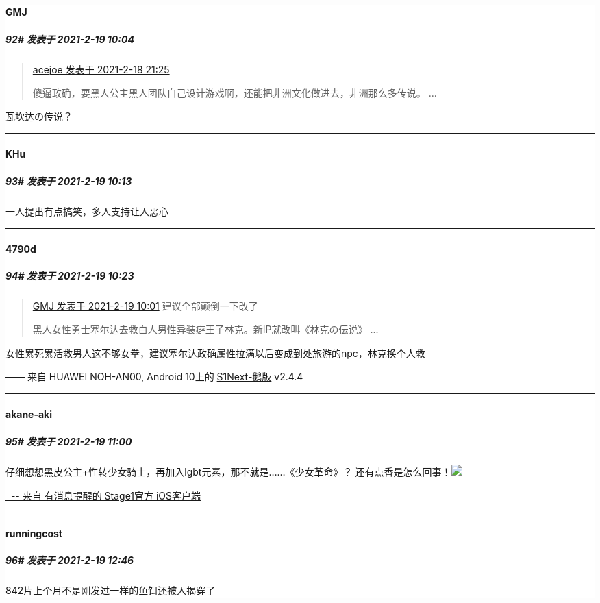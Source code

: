 ####  GMJ  
##### 92#       发表于 2021-2-19 10:04


<blockquote><a href="httphttps://bbs.saraba1st.com/2b/forum.php?mod=redirect&amp;goto=findpost&amp;pid=50370222&amp;ptid=1988435" target="_blank">acejoe 发表于 2021-2-18 21:25</a>

傻逼政确，要黑人公主黑人团队自己设计游戏啊，还能把非洲文化做进去，非洲那么多传说。 ...</blockquote>
瓦坎达の传说？


-----

####  KHu  
##### 93#       发表于 2021-2-19 10:13


一人提出有点搞笑，多人支持让人恶心


-----

####  4790d  
##### 94#       发表于 2021-2-19 10:23


<blockquote><a href="httphttps://bbs.saraba1st.com/2b/forum.php?mod=redirect&amp;goto=findpost&amp;pid=50374070&amp;ptid=1988435" target="_blank">GMJ 发表于 2021-2-19 10:01</a>
建议全部颠倒一下改了

黑人女性勇士塞尔达去救白人男性异装癖王子林克。新IP就改叫《林克の伝说》 ...</blockquote>
女性累死累活救男人这不够女拳，建议塞尔达政确属性拉满以后变成到处旅游的npc，林克换个人救

—— 来自 HUAWEI NOH-AN00, Android 10上的 [S1Next-鹅版](https://github.com/ykrank/S1-Next/releases) v2.4.4


-----

####  akane-aki  
##### 95#       发表于 2021-2-19 11:00


仔细想想黑皮公主+性转少女骑士，再加入lgbt元素，那不就是……《少女革命》？
还有点香是怎么回事！<img src="https://static.saraba1st.com/image/smiley/face2017/033.png" referrerpolicy="no-referrer">

[  -- 来自 有消息提醒的 Stage1官方 iOS客户端](https://itunes.apple.com/fi/app/saraba1st/id1221237470?mt=8)


-----

####  runningcost  
##### 96#       发表于 2021-2-19 12:46


842片上个月不是刚发过一样的鱼饵还被人揭穿了


                                              